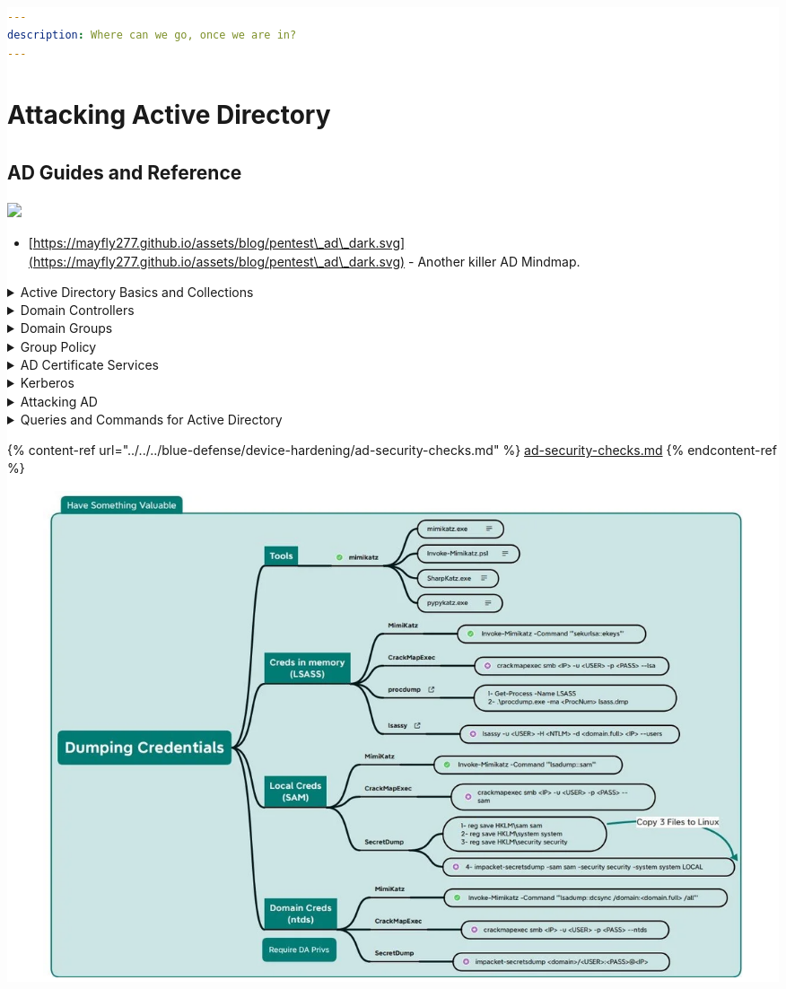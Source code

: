 ```yaml
---
description: Where can we go, once we are in?
---
```


# Attacking Active Directory

## **AD Guides and Reference**

![](../../../.gitbook/assets/Pentestingactivedirectory.png)

* [https://mayfly277.github.io/assets/blog/pentest\_ad\_dark.svg](https://mayfly277.github.io/assets/blog/pentest\_ad\_dark.svg) - Another killer AD Mindmap.

<details><summary>Active Directory Basics and Collections</summary></details>

<details><summary>Domain Controllers</summary></details>

<details><summary>Domain Groups</summary></details>

<details><summary>Group Policy</summary></details>

<details><summary>AD Certificate Services</summary></details>

<details><summary>Kerberos</summary></details>

<details><summary>Attacking AD</summary></details>

<details><summary>Queries and Commands for Active Directory</summary></details>

{% content-ref url="../../../blue-defense/device-hardening/ad-security-checks.md" %}
[ad-security-checks.md](../../../blue-defense/device-hardening/ad-security-checks.md)
{% endcontent-ref %}

<figure><img src="../../../.gitbook/assets/image (1).png" alt=""><figcaption></figcaption></figure>
